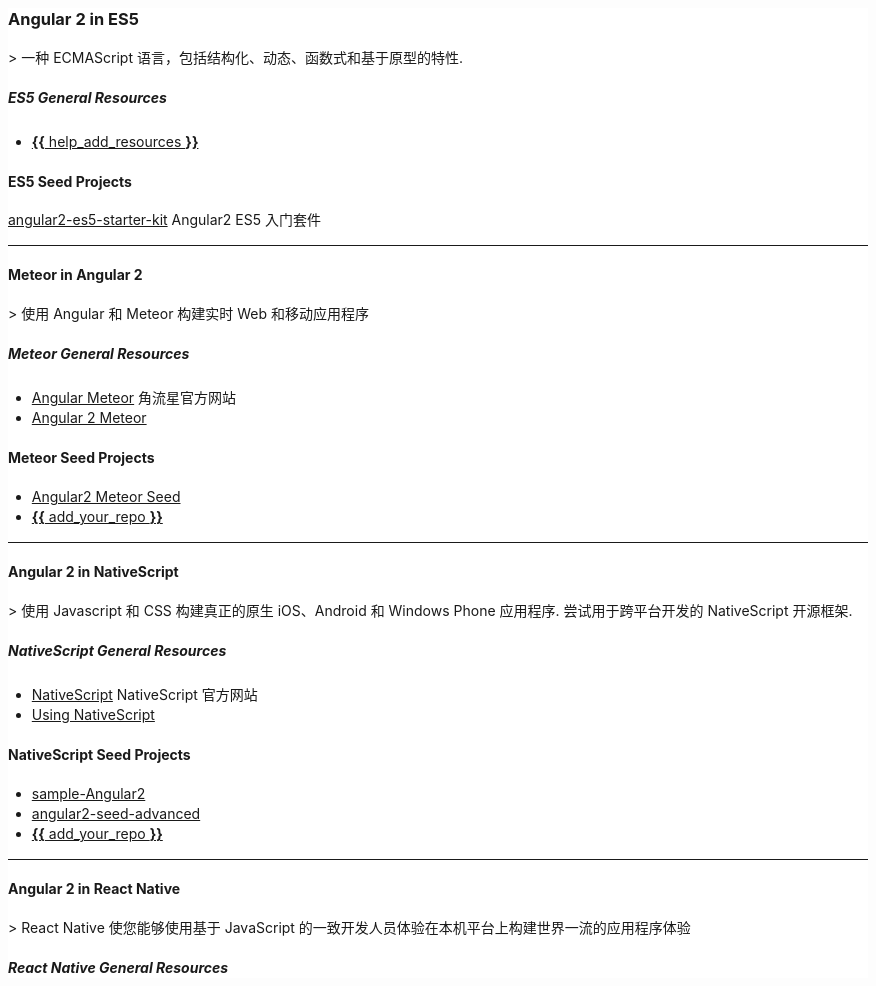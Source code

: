 
### Angular 2 in ES5

&gt; 一种 ECMAScript 语言，包括结构化、动态、函数式和基于原型的特性.

##### ES5 General Resources

* [**{{** help_add_resources **}}**](https://github.com/PatrickJS/awesome-angular/edit/gh-pages/README.md)

#### ES5 Seed Projects

[angular2-es5-starter-kit](https://github.com/islam-muhammad/angular2-es5) Angular2 ES5 入门套件

---

#### Meteor in Angular 2

&gt; 使用 Angular 和 Meteor 构建实时 Web 和移动应用程序

##### Meteor General Resources

* [Angular Meteor](https://angular-meteor.com/) 角流星官方网站
* [Angular 2 Meteor](https://www.angular-meteor.com/angular2)

#### Meteor Seed Projects

* [Angular2 Meteor Seed](https://github.com/KyneSilverhide/angular2-meteor-seed)
* [**{{** add_your_repo **}}**](https://github.com/PatrickJS/awesome-angular/edit/gh-pages/README.md)

---

#### Angular 2 in NativeScript

 &gt; 使用 Javascript 和 CSS 构建真正的原生 iOS、Android 和 Windows Phone 应用程序. 尝试用于跨平台开发的 NativeScript 开源框架.

##### NativeScript General Resources

* [NativeScript](https://www.nativescript.org/) NativeScript 官方网站
* [Using NativeScript](https://www.syntaxsuccess.com/viewarticle/using-nativescript-with-angular-2.0)

#### NativeScript Seed Projects

* [sample-Angular2](https://github.com/NativeScript/sample-Angular2)
* [angular2-seed-advanced](https://github.com/NathanWalker/angular-seed-advanced)
* [**{{** add_your_repo **}}**](https://github.com/PatrickJS/awesome-angular/edit/gh-pages/README.md)

---

#### Angular 2 in React Native

&gt; React Native 使您能够使用基于 JavaScript 的一致开发人员体验在本机平台上构建世界一流的应用程序体验

##### React Native General Resources
